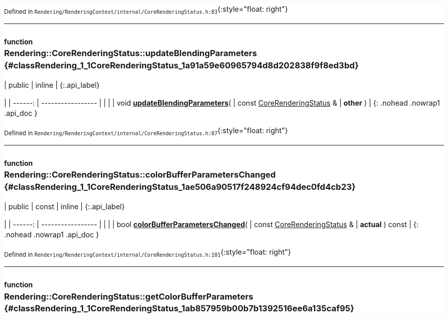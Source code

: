 



<sub>Defined in `Rendering/RenderingContext/internal/CoreRenderingStatus.h:83`</sub>{:style="float: right"}

-------------------------------------------------------------------

### <small>function</small><br/> Rendering::CoreRenderingStatus::updateBlendingParameters {#classRendering_1_1CoreRenderingStatus_1a91a59e60965794d8d202838f9f8ed3bd}

| public | inline |
{:.api_label}

|
| ------: | ----------------- |
|  |
| void **[updateBlendingParameters](#classRendering_1_1CoreRenderingStatus_1a91a59e60965794d8d202838f9f8ed3bd)**( | const [CoreRenderingStatus](classRendering_1_1CoreRenderingStatus) & | **other** ) |
{: .nohead .nowrap1 .api_doc }





<sub>Defined in `Rendering/RenderingContext/internal/CoreRenderingStatus.h:87`</sub>{:style="float: right"}

-------------------------------------------------------------------

### <small>function</small><br/> Rendering::CoreRenderingStatus::colorBufferParametersChanged {#classRendering_1_1CoreRenderingStatus_1ae506a90517f248924cf94dec0fd4cb23}

| public | const | inline |
{:.api_label}

|
| ------: | ----------------- |
|  |
| bool **[colorBufferParametersChanged](#classRendering_1_1CoreRenderingStatus_1ae506a90517f248924cf94dec0fd4cb23)**( | const [CoreRenderingStatus](classRendering_1_1CoreRenderingStatus) & | **actual** ) const |
{: .nohead .nowrap1 .api_doc }





<sub>Defined in `Rendering/RenderingContext/internal/CoreRenderingStatus.h:101`</sub>{:style="float: right"}

-------------------------------------------------------------------

### <small>function</small><br/> Rendering::CoreRenderingStatus::getColorBufferParameters {#classRendering_1_1CoreRenderingStatus_1ab857959b00b7b1392516ee6a135caf95}
